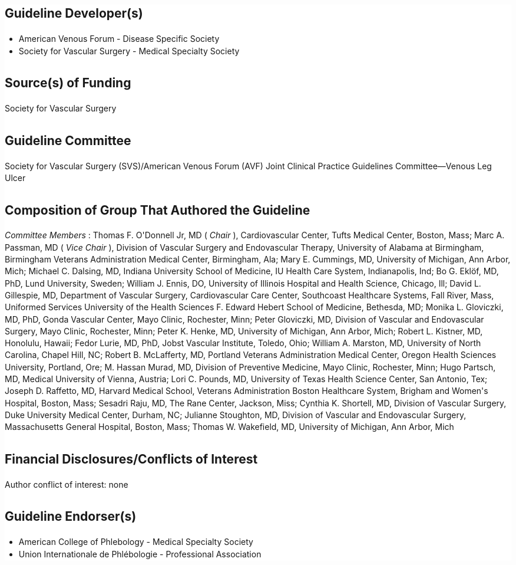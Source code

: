 ## Guideline Developer(s)

- American Venous Forum - Disease Specific Society
- Society for Vascular Surgery - Medical Specialty Society

## Source(s) of Funding



Society for Vascular Surgery

## Guideline Committee



Society for Vascular Surgery (SVS)/American Venous Forum (AVF) Joint Clinical Practice Guidelines Committee—Venous Leg Ulcer

## Composition of Group That Authored the Guideline



 _Committee Members_ : Thomas F. O'Donnell Jr, MD ( _Chair_ ), Cardiovascular Center, Tufts Medical Center, Boston, Mass; Marc A. Passman, MD ( _Vice Chair_ ), Division of Vascular Surgery and Endovascular Therapy, University of Alabama at Birmingham, Birmingham Veterans Administration Medical Center, Birmingham, Ala; Mary E. Cummings, MD, University of Michigan, Ann Arbor, Mich; Michael C. Dalsing, MD, Indiana University School of Medicine, IU Health Care System, Indianapolis, Ind; Bo G. Eklöf, MD, PhD, Lund University, Sweden; William J. Ennis, DO, University of Illinois Hospital and Health Science, Chicago, Ill; David L. Gillespie, MD, Department of Vascular Surgery, Cardiovascular Care Center, Southcoast Healthcare Systems, Fall River, Mass, Uniformed Services University of the Health Sciences F. Edward Hebert School of Medicine, Bethesda, MD; Monika L. Gloviczki, MD, PhD, Gonda Vascular Center, Mayo Clinic, Rochester, Minn; Peter Gloviczki, MD, Division of Vascular and Endovascular Surgery, Mayo Clinic, Rochester, Minn; Peter K. Henke, MD, University of Michigan, Ann Arbor, Mich; Robert L. Kistner, MD, Honolulu, Hawaii; Fedor Lurie, MD, PhD, Jobst Vascular Institute, Toledo, Ohio; William A. Marston, MD, University of North Carolina, Chapel Hill, NC; Robert B. McLafferty, MD, Portland Veterans Administration Medical Center, Oregon Health Sciences University, Portland, Ore; M. Hassan Murad, MD, Division of Preventive Medicine, Mayo Clinic, Rochester, Minn; Hugo Partsch, MD, Medical University of Vienna, Austria; Lori C. Pounds, MD, University of Texas Health Science Center, San Antonio, Tex; Joseph D. Raffetto, MD, Harvard Medical School, Veterans Administration Boston Healthcare System, Brigham and Women's Hospital, Boston, Mass; Sesadri Raju, MD, The Rane Center, Jackson, Miss; Cynthia K. Shortell, MD, Division of Vascular Surgery, Duke University Medical Center, Durham, NC; Julianne Stoughton, MD, Division of Vascular and Endovascular Surgery, Massachusetts General Hospital, Boston, Mass; Thomas W. Wakefield, MD, University of Michigan, Ann Arbor, Mich

## Financial Disclosures/Conflicts of Interest



Author conflict of interest: none

## Guideline Endorser(s)

- American College of Phlebology - Medical Specialty Society
- Union Internationale de Phlébologie - Professional Association
